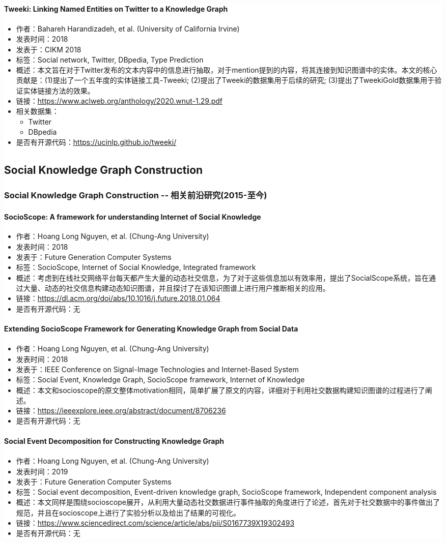 #### Tweeki: Linking Named Entities on Twitter to a Knowledge Graph
* 作者：Bahareh Harandizadeh, et al. (University of California Irvine)
* 发表时间：2018
* 发表于：CIKM 2018
* 标签：Social network, Twitter, DBpedia, Type Prediction
* 概述：本文旨在对于Twitter发布的文本内容中的信息进行抽取，对于mention提到的内容，将其连接到知识图谱中的实体。本文的核心贡献是：(1)提出了一个五年度的实体链接工具-Tweeki; (2)提出了Tweeki的数据集用于后续的研究; (3)提出了TweekiGold数据集用于验证实体链接方法的效果。
* 链接：https://www.aclweb.org/anthology/2020.wnut-1.29.pdf
* 相关数据集：
    * Twitter
    * DBpedia
* 是否有开源代码：https://ucinlp.github.io/tweeki/


## Social Knowledge Graph Construction

### Social Knowledge Graph Construction -- 相关前沿研究(2015-至今)

#### SocioScope: A framework for understanding Internet of Social Knowledge
* 作者：Hoang Long Nguyen, et al. (Chung-Ang University)
* 发表时间：2018
* 发表于：Future Generation Computer Systems
* 标签：SocioScope, Internet of Social Knowledge, Integrated framework
* 概述：考虑到在线社交网络平台每天都产生大量的动态社交信息，为了对于这些信息加以有效率用，提出了SocialScope系统，旨在通过大量、动态的社交信息构建动态知识图谱，并且探讨了在该知识图谱上进行用户推断相关的应用。
* 链接：https://dl.acm.org/doi/abs/10.1016/j.future.2018.01.064
* 是否有开源代码：无

#### Extending SocioScope Framework for Generating Knowledge Graph from Social Data
* 作者：Hoang Long Nguyen, et al. (Chung-Ang University)
* 发表时间：2018
* 发表于：IEEE Conference on Signal-Image Technologies and Internet-Based System
* 标签：Social Event, Knowledge Graph, SocioScope framework, Internet of Knowledge
* 概述：本文和socioscope的原文整体motivation相同，简单扩展了原文的内容，详细对于利用社交数据构建知识图谱的过程进行了阐述。
* 链接：https://ieeexplore.ieee.org/abstract/document/8706236
* 是否有开源代码：无

#### Social Event Decomposition for Constructing Knowledge Graph
* 作者：Hoang Long Nguyen, et al. (Chung-Ang University)
* 发表时间：2019
* 发表于：Future Generation Computer Systems
* 标签：Social event decomposition, Event-driven knowledge graph, SocioScope framework, Independent component analysis
* 概述：本文同样是围绕socioscope展开，从利用大量动态社交数据进行事件抽取的角度进行了论述，首先对于社交数据中的事件做出了规范，并且在socioscope上进行了实验分析以及给出了结果的可视化。
* 链接：https://www.sciencedirect.com/science/article/abs/pii/S0167739X19302493
* 是否有开源代码：无

